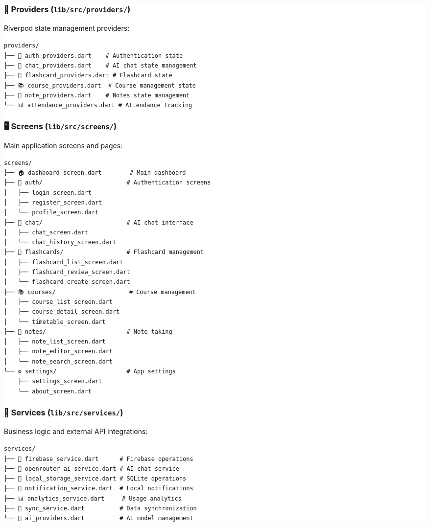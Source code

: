 ### 🔄 Providers (`lib/src/providers/`)

Riverpod state management providers:

```
providers/
├── 🔐 auth_providers.dart    # Authentication state
├── 💬 chat_providers.dart    # AI chat state management  
├── 🎯 flashcard_providers.dart # Flashcard state
├── 📚 course_providers.dart  # Course management state
├── 📝 note_providers.dart    # Notes state management
└── 📊 attendance_providers.dart # Attendance tracking
```

### 🖥️ Screens (`lib/src/screens/`)

Main application screens and pages:

```
screens/
├── 🏠 dashboard_screen.dart        # Main dashboard
├── 🔐 auth/                        # Authentication screens
│   ├── login_screen.dart
│   ├── register_screen.dart  
│   └── profile_screen.dart
├── 💬 chat/                        # AI chat interface
│   ├── chat_screen.dart
│   └── chat_history_screen.dart
├── 🎯 flashcards/                  # Flashcard management
│   ├── flashcard_list_screen.dart
│   ├── flashcard_review_screen.dart
│   └── flashcard_create_screen.dart
├── 📚 courses/                     # Course management
│   ├── course_list_screen.dart
│   ├── course_detail_screen.dart
│   └── timetable_screen.dart
├── 📝 notes/                       # Note-taking
│   ├── note_list_screen.dart
│   ├── note_editor_screen.dart
│   └── note_search_screen.dart
└── ⚙️ settings/                    # App settings
    ├── settings_screen.dart
    └── about_screen.dart
```

### 🔧 Services (`lib/src/services/`)

Business logic and external API integrations:

```
services/
├── 🔐 firebase_service.dart      # Firebase operations
├── 🤖 openrouter_ai_service.dart # AI chat service
├── 📱 local_storage_service.dart # SQLite operations
├── 🔔 notification_service.dart  # Local notifications
├── 📊 analytics_service.dart     # Usage analytics
├── 🔄 sync_service.dart          # Data synchronization
└── 🎯 ai_providers.dart          # AI model management
```
